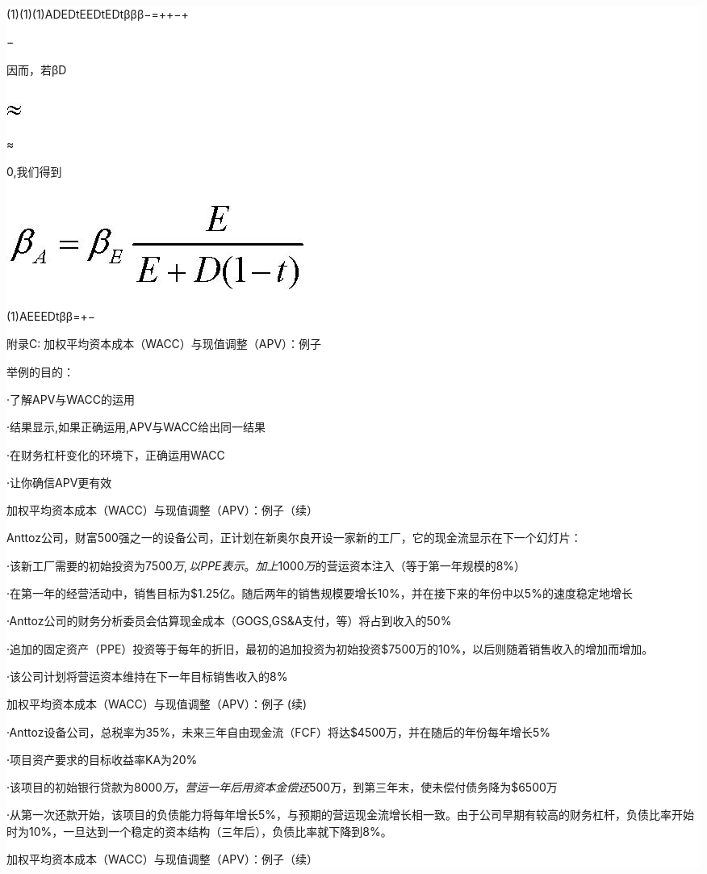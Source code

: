 (1)(1)(1)ADEDtEEDtEDtβββ−=++−+

− 

因而，若βD

![](images/lecture_15_wacc_and_apv_1-b.zh_img_29.jpg)

≈

0,我们得到

![](images/lecture_15_wacc_and_apv_1-b.zh_img_30.jpg)

(1)AEEEDtββ=+−

附录C:  加权平均资本成本（WACC）与现值调整（APV）：例子 

举例的目的： 

·了解APV与WACC的运用 

·结果显示,如果正确运用,APV与WACC给出同一结果 

·在财务杠杆变化的环境下，正确运用WACC 

·让你确信APV更有效 

加权平均资本成本（WACC）与现值调整（APV）：例子（续） 

Anttoz公司，财富500强之一的设备公司，正计划在新奥尔良开设一家新的工厂，它的现金流显示在下一个幻灯片： 

·该新工厂需要的初始投资为$7500万,以PPE表示。加上1000万$的营运资本注入（等于第一年规模的8%） 

·在第一年的经营活动中，销售目标为$1.25亿。随后两年的销售规模要增长10%，并在接下来的年份中以5%的速度稳定地增长 

·Anttoz公司的财务分析委员会估算现金成本（GOGS,GS&amp;A支付，等）将占到收入的50% 

·追加的固定资产（PPE）投资等于每年的折旧，最初的追加投资为初始投资$7500万的10%，以后则随着销售收入的增加而增加。 

·该公司计划将营运资本维持在下一年目标销售收入的8% 

加权平均资本成本（WACC）与现值调整（APV）：例子 (续) 

·Anttoz设备公司，总税率为35%，未来三年自由现金流（FCF）将达$4500万，并在随后的年份每年增长5% 

·项目资产要求的目标收益率KA为20% 

·该项目的初始银行贷款为$8000万，营运一年后用资本金偿还$500万，到第三年末，使未偿付债务降为$6500万 

·从第一次还款开始，该项目的负债能力将每年增长5%，与预期的营运现金流增长相一致。由于公司早期有较高的财务杠杆，负债比率开始时为10%，一旦达到一个稳定的资本结构（三年后），负债比率就下降到8%。 

加权平均资本成本（WACC）与现值调整（APV）：例子（续） 
